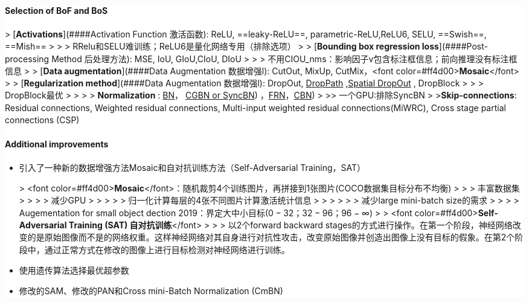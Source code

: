 #### Selection of BoF and BoS

&gt; [**Activations**](####Activation  Function 激活函数):   ReLU,  ==leaky-ReLU==,  parametric-ReLU,ReLU6, SELU, ==Swish==, ==Mish==
&gt;
&gt; &gt; RRelu和SELU难训练；ReLU6是量化网络专用（排除选项）
&gt;
&gt; [**Bounding  box  regression  loss**](####Post-processing  Method   后处理方法):   MSE,  IoU,  GIoU,CIoU, DIoU
&gt;
&gt; &gt; 不用CIOU_nms：影响因子v包含标注框信息；前向推理没有标注框信息
&gt;
&gt; [**Data augmentation**](####Data Augmentation 数据增强l): CutOut, MixUp, CutMix，&lt;font color=#ff4d00&gt;**Mosaic**&lt;/font&gt;
&gt;
&gt; [**Regularization  method**](####Data Augmentation 数据增强l):  DropOut,  [DropPath](https://arxiv.org/abs/1605.07648)  ,[Spatial DropOut](https://arxiv.org/abs/1411.4280) ,  DropBlock
&gt;
&gt; &gt;  DropBlock最优
&gt; &gt;
&gt; 
&gt; **Normalization** : [BN](https://arxiv.org/abs/1502.03167)， [CGBN or SyncBN](https://arxiv.org/abs/1803.08904)) ，[FRN](https://arxiv.org/abs/1911.09737)，[CBN](https://arxiv.org/abs/2002.05712))
&gt; 
&gt;&gt; 一个GPU:排除SyncBN
&gt; 
&gt;**Skip-connections**:   Residual  connections,  Weighted residual  connections,  Multi-input  weighted  residual connections(MiWRC), Cross stage partial connections (CSP)

#### Additional improvements

- 引入了一种新的数据增强方法Mosaic和自对抗训练方法（Self-Adversarial Training，SAT）

  &gt; &lt;font color=#ff4d00&gt;**Mosaic**&lt;/font&gt;：随机裁剪4个训练图片，再拼接到1张图片(COCO数据集目标分布不均衡)
  &gt;
  &gt; &gt; 丰富数据集
  &gt; &gt;
  &gt; &gt; 减少GPU
  &gt; &gt;
  &gt; &gt; &gt; 归一化计算每层的4张不同图片计算激活统计信息
  &gt; &gt; &gt;
  &gt; &gt; &gt; 减少large mini-batch size的需求
  &gt; &gt;
  &gt; &gt; Augementation for small object dection 2019：界定大中小目标$(0-32；32-96；96-∞)$
  &gt;
  &gt; &lt;font color=#ff4d00&gt;**Self-Adversarial  Training  (SAT) 自对抗训练**&lt;/font&gt;
  &gt;
  &gt; &gt; 以2个forward backward stages的方式进行操作。在第一个阶段，神经网络改变的是原始图像而不是的网络权重。这样神经网络对其自身进行对抗性攻击，改变原始图像并创造出图像上没有目标的假象。在第2个阶段中，通过正常方式在修改的图像上进行目标检测对神经网络进行训练。

- 使用遗传算法选择最优超参数

- 修改的SAM、修改的PAN和Cross mini-Batch Normalization (CmBN)
